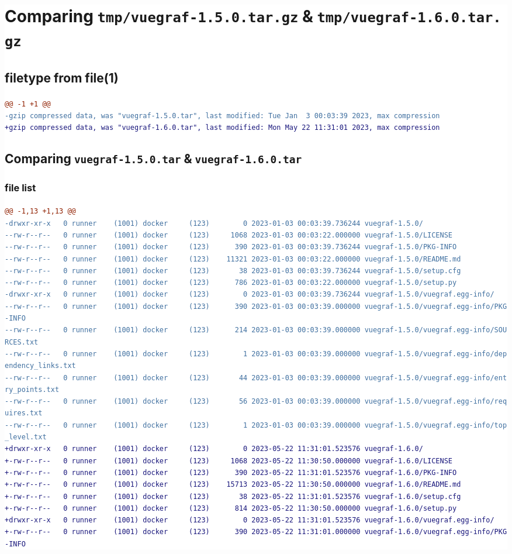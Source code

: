 # Comparing `tmp/vuegraf-1.5.0.tar.gz` & `tmp/vuegraf-1.6.0.tar.gz`

## filetype from file(1)

```diff
@@ -1 +1 @@
-gzip compressed data, was "vuegraf-1.5.0.tar", last modified: Tue Jan  3 00:03:39 2023, max compression
+gzip compressed data, was "vuegraf-1.6.0.tar", last modified: Mon May 22 11:31:01 2023, max compression
```

## Comparing `vuegraf-1.5.0.tar` & `vuegraf-1.6.0.tar`

### file list

```diff
@@ -1,13 +1,13 @@
-drwxr-xr-x   0 runner    (1001) docker     (123)        0 2023-01-03 00:03:39.736244 vuegraf-1.5.0/
--rw-r--r--   0 runner    (1001) docker     (123)     1068 2023-01-03 00:03:22.000000 vuegraf-1.5.0/LICENSE
--rw-r--r--   0 runner    (1001) docker     (123)      390 2023-01-03 00:03:39.736244 vuegraf-1.5.0/PKG-INFO
--rw-r--r--   0 runner    (1001) docker     (123)    11321 2023-01-03 00:03:22.000000 vuegraf-1.5.0/README.md
--rw-r--r--   0 runner    (1001) docker     (123)       38 2023-01-03 00:03:39.736244 vuegraf-1.5.0/setup.cfg
--rw-r--r--   0 runner    (1001) docker     (123)      786 2023-01-03 00:03:22.000000 vuegraf-1.5.0/setup.py
-drwxr-xr-x   0 runner    (1001) docker     (123)        0 2023-01-03 00:03:39.736244 vuegraf-1.5.0/vuegraf.egg-info/
--rw-r--r--   0 runner    (1001) docker     (123)      390 2023-01-03 00:03:39.000000 vuegraf-1.5.0/vuegraf.egg-info/PKG-INFO
--rw-r--r--   0 runner    (1001) docker     (123)      214 2023-01-03 00:03:39.000000 vuegraf-1.5.0/vuegraf.egg-info/SOURCES.txt
--rw-r--r--   0 runner    (1001) docker     (123)        1 2023-01-03 00:03:39.000000 vuegraf-1.5.0/vuegraf.egg-info/dependency_links.txt
--rw-r--r--   0 runner    (1001) docker     (123)       44 2023-01-03 00:03:39.000000 vuegraf-1.5.0/vuegraf.egg-info/entry_points.txt
--rw-r--r--   0 runner    (1001) docker     (123)       56 2023-01-03 00:03:39.000000 vuegraf-1.5.0/vuegraf.egg-info/requires.txt
--rw-r--r--   0 runner    (1001) docker     (123)        1 2023-01-03 00:03:39.000000 vuegraf-1.5.0/vuegraf.egg-info/top_level.txt
+drwxr-xr-x   0 runner    (1001) docker     (123)        0 2023-05-22 11:31:01.523576 vuegraf-1.6.0/
+-rw-r--r--   0 runner    (1001) docker     (123)     1068 2023-05-22 11:30:50.000000 vuegraf-1.6.0/LICENSE
+-rw-r--r--   0 runner    (1001) docker     (123)      390 2023-05-22 11:31:01.523576 vuegraf-1.6.0/PKG-INFO
+-rw-r--r--   0 runner    (1001) docker     (123)    15713 2023-05-22 11:30:50.000000 vuegraf-1.6.0/README.md
+-rw-r--r--   0 runner    (1001) docker     (123)       38 2023-05-22 11:31:01.523576 vuegraf-1.6.0/setup.cfg
+-rw-r--r--   0 runner    (1001) docker     (123)      814 2023-05-22 11:30:50.000000 vuegraf-1.6.0/setup.py
+drwxr-xr-x   0 runner    (1001) docker     (123)        0 2023-05-22 11:31:01.523576 vuegraf-1.6.0/vuegraf.egg-info/
+-rw-r--r--   0 runner    (1001) docker     (123)      390 2023-05-22 11:31:01.000000 vuegraf-1.6.0/vuegraf.egg-info/PKG-INFO
```
